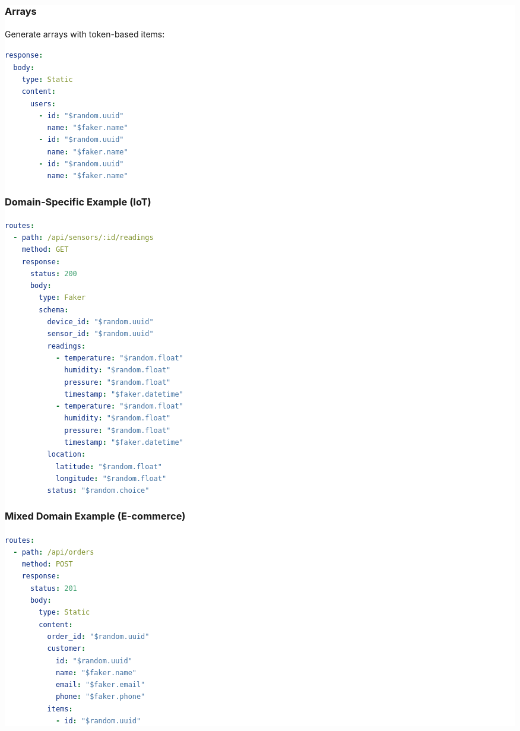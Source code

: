 ### Arrays

Generate arrays with token-based items:

```yaml
response:
  body:
    type: Static
    content:
      users:
        - id: "$random.uuid"
          name: "$faker.name"
        - id: "$random.uuid"
          name: "$faker.name"
        - id: "$random.uuid"
          name: "$faker.name"
```

### Domain-Specific Example (IoT)

```yaml
routes:
  - path: /api/sensors/:id/readings
    method: GET
    response:
      status: 200
      body:
        type: Faker
        schema:
          device_id: "$random.uuid"
          sensor_id: "$random.uuid"
          readings:
            - temperature: "$random.float"
              humidity: "$random.float"
              pressure: "$random.float"
              timestamp: "$faker.datetime"
            - temperature: "$random.float"
              humidity: "$random.float"
              pressure: "$random.float"
              timestamp: "$faker.datetime"
          location:
            latitude: "$random.float"
            longitude: "$random.float"
          status: "$random.choice"
```

### Mixed Domain Example (E-commerce)

```yaml
routes:
  - path: /api/orders
    method: POST
    response:
      status: 201
      body:
        type: Static
        content:
          order_id: "$random.uuid"
          customer:
            id: "$random.uuid"
            name: "$faker.name"
            email: "$faker.email"
            phone: "$faker.phone"
          items:
            - id: "$random.uuid"
```
